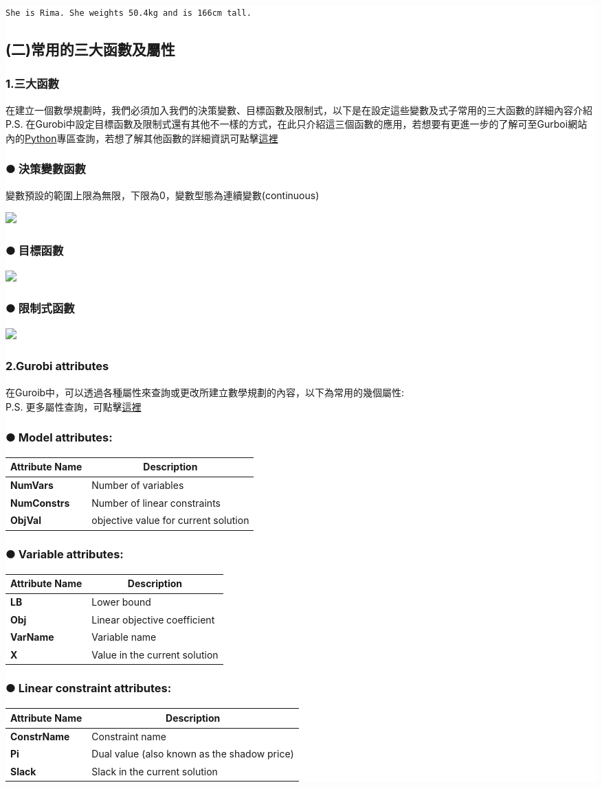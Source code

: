     She is Rima. She weights 50.4kg and is 166cm tall.

## (二)常用的三大函數及屬性
### 1.三大函數
在建立一個數學規劃時，我們必須加入我們的決策變數、目標函數及限制式，以下是在設定這些變數及式子常用的三大函數的詳細內容介紹
<br>P.S. 在Gurobi中設定目標函數及限制式還有其他不一樣的方式，在此只介紹這三個函數的應用，若想要有更進一步的了解可至Gurboi網站內的[Python](http://www.gurobi.com/documentation/7.5/refman/py_python_api_overview.html)專區查詢，若想了解其他函數的詳細資訊可點擊[這裡](http://www.gurobi.com/documentation/7.5/refman/py_python_api_details.html)
### ● 決策變數函數

 變數預設的範圍上限為無限，下限為0，變數型態為連續變數(continuous)<br>
 
<img src="https://github.com/wurmen/Gurobi-Python/blob/master/python-gurobi%20%20model/picture/m.addvar.png" width="700"><br>

### ● 目標函數
<img src="https://github.com/wurmen/Gurobi-Python/blob/master/python-gurobi%20%20model/picture/m.setobjective.png" width="700"><br>

### ● 限制式函數
<img src="https://github.com/wurmen/Gurobi-Python/blob/master/python-gurobi%20%20model/picture/m.addconstr.png" width="700">


### 2.Gurobi attributes
在Guroib中，可以透過各種屬性來查詢或更改所建立數學規劃的內容，以下為常用的幾個屬性:
<br>P.S. 更多屬性查詢，可點擊[這裡](https://www.gurobi.com/documentation/7.0/refman/attributes.html)
### ● Model attributes:
|Attribute Name|Description|
|-----|-----|
|**NumVars**|Number of variables|
|**NumConstrs**|Number of linear constraints|
|**ObjVal**|objective value for current solution|

### ● Variable attributes:
|Attribute Name|Description|
|-----|-----|
|**LB**|Lower bound|
|**Obj**|Linear objective coefficient|
|**VarName**|Variable name|
|**X**|Value in the current solution|

### ● Linear constraint attributes:
|Attribute Name|Description|
|-----|-----|
|**ConstrName**|Constraint name|
|**Pi**|Dual value (also known as the shadow price)|
|**Slack**|Slack in the current solution|

